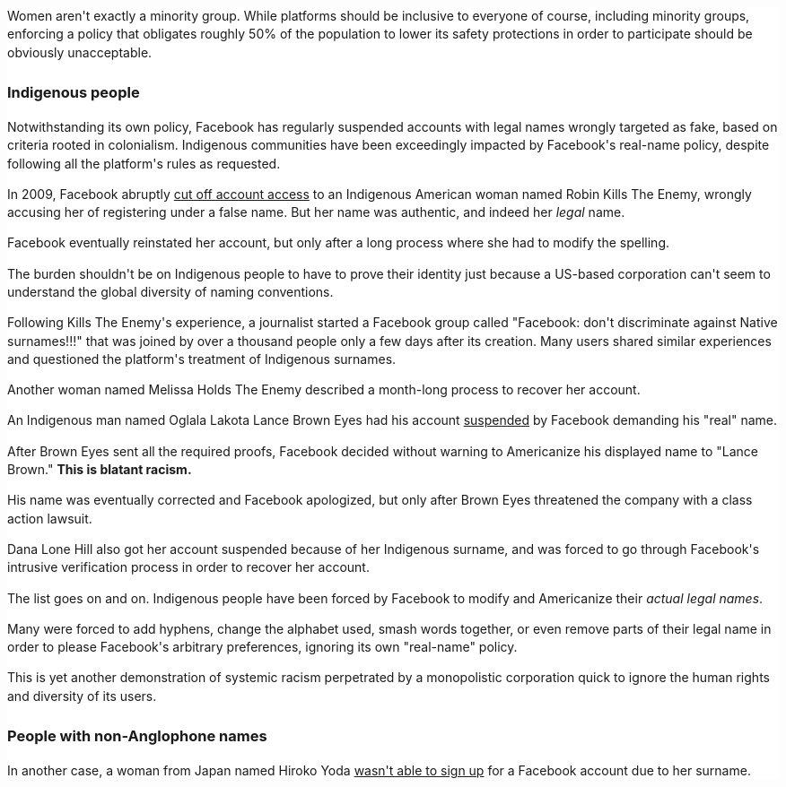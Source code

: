 Women aren't exactly a minority group. While platforms should be inclusive to everyone of course, including minority groups, enforcing a policy that obligates roughly 50% of the population to lower its safety protections in order to participate should be obviously unacceptable.

### Indigenous people

Notwithstanding its own policy, Facebook has regularly suspended accounts with legal names wrongly targeted as fake, based on criteria rooted in colonialism. Indigenous communities have been exceedingly impacted by Facebook's real-name policy, despite following all the platform's rules as requested.

In 2009, Facebook abruptly [cut off account access](https://ictnews.org/archive/facebook-no-friend-to-american-indian-names/) to an Indigenous American woman named Robin Kills The Enemy, wrongly accusing her of registering under a false name. But her name was authentic, and indeed her *legal* name.

Facebook eventually reinstated her account, but only after a long process where she had to modify the spelling.

The burden shouldn't be on Indigenous people to have to prove their identity just because a US-based corporation can't seem to understand the global diversity of naming conventions.

Following Kills The Enemy's experience, a journalist started a Facebook group called "Facebook: don't discriminate against Native surnames!!!" that was joined by over a thousand people only a few days after its creation. Many users shared similar experiences and questioned the platform's treatment of Indigenous surnames.

Another woman named Melissa Holds The Enemy described a month-long process to recover her account.

An Indigenous man named Oglala Lakota Lance Brown Eyes had his account [suspended](https://colorlines.com/article/native-americans-say-facebook-accusing-them-using-fake-names/) by Facebook demanding his "real" name.

After Brown Eyes sent all the required proofs, Facebook decided without warning to Americanize his displayed name to "Lance Brown." **This is blatant racism.**

His name was eventually corrected and Facebook apologized, but only after Brown Eyes threatened the company with a class action lawsuit.

Dana Lone Hill also got her account suspended because of her Indigenous surname, and was forced to go through Facebook's intrusive verification process in order to recover her account.

The list goes on and on. Indigenous people have been forced by Facebook to modify and Americanize their *actual legal names*.

Many were forced to add hyphens, change the alphabet used, smash words together, or even remove parts of their legal name in order to please Facebook's arbitrary preferences, ignoring its own "real-name" policy.

This is yet another demonstration of systemic racism perpetrated by a monopolistic corporation quick to ignore the human rights and diversity of its users.

### People with non-Anglophone names

In another case, a woman from Japan named Hiroko Yoda [wasn't able to sign up](https://www.telegraph.co.uk/news/newstopics/howaboutthat/2632170/Woman-called-Yoda-blocked-from-Facebook.html) for a Facebook account due to her surname.
